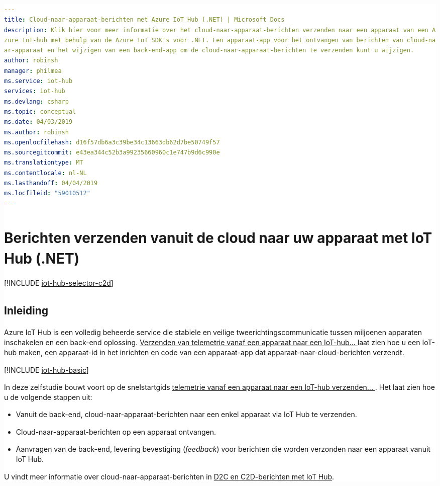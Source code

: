 ```yaml
---
title: Cloud-naar-apparaat-berichten met Azure IoT Hub (.NET) | Microsoft Docs
description: Klik hier voor meer informatie over het cloud-naar-apparaat-berichten verzenden naar een apparaat van een Azure IoT-hub met behulp van de Azure IoT SDK's voor .NET. Een apparaat-app voor het ontvangen van berichten van cloud-naar-apparaat en het wijzigen van een back-end-app om de cloud-naar-apparaat-berichten te verzenden kunt u wijzigen.
author: robinsh
manager: philmea
ms.service: iot-hub
services: iot-hub
ms.devlang: csharp
ms.topic: conceptual
ms.date: 04/03/2019
ms.author: robinsh
ms.openlocfilehash: d16f57db6a3c39be34c13663db62d7be50749f57
ms.sourcegitcommit: e43ea344c52b3a99235660960c1e747b9d6c990e
ms.translationtype: MT
ms.contentlocale: nl-NL
ms.lasthandoff: 04/04/2019
ms.locfileid: "59010512"
---
```

# <a name="send-messages-from-the-cloud-to-your-device-with-iot-hub-net"></a>Berichten verzenden vanuit de cloud naar uw apparaat met IoT Hub (.NET)

[!INCLUDE [iot-hub-selector-c2d](../../includes/iot-hub-selector-c2d.md)]

## <a name="introduction"></a>Inleiding

Azure IoT Hub is een volledig beheerde service die stabiele en veilige tweerichtingscommunicatie tussen miljoenen apparaten inschakelen en een back-end oplossing. [Verzenden van telemetrie vanaf een apparaat naar een IoT-hub... ](quickstart-send-telemetry-dotnet.md) laat zien hoe u een IoT-hub maken, een apparaat-id in het inrichten en code van een apparaat-app dat apparaat-naar-cloud-berichten verzendt.

[!INCLUDE [iot-hub-basic](../../includes/iot-hub-basic-whole.md)]

In deze zelfstudie bouwt voort op de snelstartgids [telemetrie vanaf een apparaat naar een IoT-hub verzenden... ](quickstart-send-telemetry-dotnet.md). Het laat zien hoe u de volgende stappen uit:

* Vanuit de back-end, cloud-naar-apparaat-berichten naar een enkel apparaat via IoT Hub te verzenden.

* Cloud-naar-apparaat-berichten op een apparaat ontvangen.

* Aanvragen van de back-end, levering bevestiging (*feedback*) voor berichten die worden verzonden naar een apparaat vanuit IoT Hub.

U vindt meer informatie over cloud-naar-apparaat-berichten in [D2C en C2D-berichten met IoT Hub](iot-hub-devguide-messaging.md).
